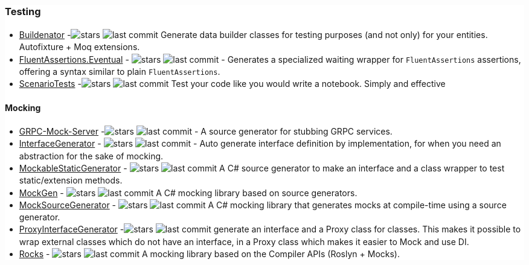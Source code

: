 ### Testing

- [Buildenator](https://github.com/progala2/Buildenator) -![stars](https://img.shields.io/github/stars/progala2/Buildenator?style=flat-square&cacheSeconds=604800) ![last commit](https://img.shields.io/github/last-commit/progala2/Buildenator?style=flat-square&cacheSeconds=86400) Generate data builder classes for testing purposes (and not only) for your entities. Autofixture + Moq extensions.
- [FluentAssertions.Eventual](https://github.com/mazharenko/FluentAssertions.Eventual) - ![stars](https://img.shields.io/github/stars/mazharenko/FluentAssertions.Eventual?style=flat-square&cacheSeconds=604800) ![last commit](https://img.shields.io/github/last-commit/mazharenko/FluentAssertions.Eventual?style=flat-square&cacheSeconds=86400) - Generates a specialized waiting wrapper for `FluentAssertions` assertions, offering a syntax similar to plain `FluentAssertions`.
- [ScenarioTests](https://github.com/koenbeuk/ScenarioTests) -![stars](https://img.shields.io/github/stars/koenbeuk/ScenarioTests?style=flat-square&cacheSeconds=604800) ![last commit](https://img.shields.io/github/last-commit/koenbeuk/ScenarioTests?style=flat-square&cacheSeconds=86400) Test your code like you would write a notebook. Simply and effective

#### Mocking

- [GRPC-Mock-Server](https://github.com/cezarypiatek/GRPC-Mock-Server) -![stars](https://img.shields.io/github/stars/cezarypiatek/GRPC-Mock-Server?style=flat-square&cacheSeconds=604800) ![last commit](https://img.shields.io/github/last-commit/cezarypiatek/GRPC-Mock-Server?style=flat-square&cacheSeconds=86400) - A source generator for stubbing GRPC services.
- [InterfaceGenerator](https://github.com/daver32/InterfaceGenerator) - ![stars](https://img.shields.io/github/stars/daver32/InterfaceGenerator?style=flat-square&cacheSeconds=604800) ![last commit](https://img.shields.io/github/last-commit/daver32/InterfaceGenerator?style=flat-square&cacheSeconds=86400) - Auto generate interface definition by implementation, for when you need an abstraction for the sake of mocking.
- [MockableStaticGenerator](https://github.com/HamedFathi/MockableStaticGenerator) - ![stars](https://img.shields.io/github/stars/HamedFathi/MockableStaticGenerator?style=flat-square&cacheSeconds=604800) ![last commit](https://img.shields.io/github/last-commit/HamedFathi/MockableStaticGenerator?style=flat-square&cacheSeconds=86400) A C# source generator to make an interface and a class wrapper to test static/extension methods.
- [MockGen](https://github.com/thomas-girotto/MockGen) - ![stars](https://img.shields.io/github/stars/thomas-girotto/MockGen?style=flat-square&cacheSeconds=604800) ![last commit](https://img.shields.io/github/last-commit/thomas-girotto/MockGen?style=flat-square&cacheSeconds=86400) A C# mocking library based on source generators.
- [MockSourceGenerator](https://github.com/hermanussen/MockSourceGenerator) - ![stars](https://img.shields.io/github/stars/hermanussen/MockSourceGenerator?style=flat-square&cacheSeconds=604800) ![last commit](https://img.shields.io/github/last-commit/hermanussen/MockSourceGenerator?style=flat-square&cacheSeconds=86400) A C# mocking library that generates mocks at compile-time using a source generator.
- [ProxyInterfaceGenerator](https://github.com/StefH/ProxyInterfaceSourceGenerator) -![stars](https://img.shields.io/github/stars/StefH/ProxyInterfaceSourceGenerator?style=flat-square&cacheSeconds=604800) ![last commit](https://img.shields.io/github/last-commit/StefH/ProxyInterfaceSourceGenerator?style=flat-square&cacheSeconds=86400) generate an interface and a Proxy class for classes. This makes it possible to wrap external classes which do not have an interface, in a Proxy class which makes it easier to Mock and use DI.
- [Rocks](https://github.com/JasonBock/Rocks) - ![stars](https://img.shields.io/github/stars/JasonBock/Rocks?style=flat-square&cacheSeconds=604800) ![last commit](https://img.shields.io/github/last-commit/JasonBock/Rocks?style=flat-square&cacheSeconds=86400) A mocking library based on the Compiler APIs (Roslyn + Mocks).

